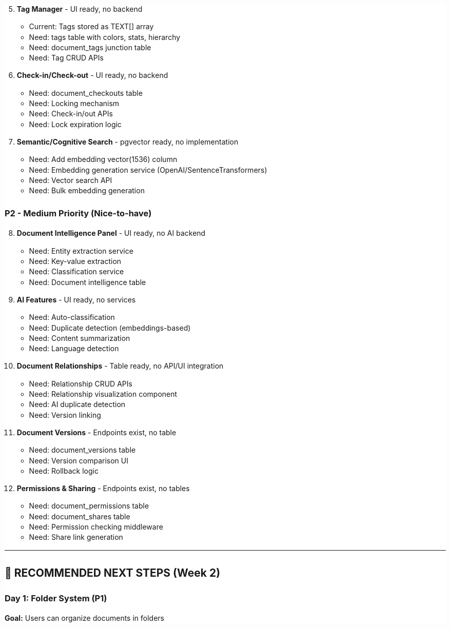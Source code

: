 5. **Tag Manager** - UI ready, no backend
   - Current: Tags stored as TEXT[] array
   - Need: tags table with colors, stats, hierarchy
   - Need: document_tags junction table
   - Need: Tag CRUD APIs

6. **Check-in/Check-out** - UI ready, no backend
   - Need: document_checkouts table
   - Need: Locking mechanism
   - Need: Check-in/out APIs
   - Need: Lock expiration logic

7. **Semantic/Cognitive Search** - pgvector ready, no implementation
   - Need: Add embedding vector(1536) column
   - Need: Embedding generation service (OpenAI/SentenceTransformers)
   - Need: Vector search API
   - Need: Bulk embedding generation

### P2 - Medium Priority (Nice-to-have)

8. **Document Intelligence Panel** - UI ready, no AI backend
   - Need: Entity extraction service
   - Need: Key-value extraction
   - Need: Classification service
   - Need: Document intelligence table

9. **AI Features** - UI ready, no services
   - Need: Auto-classification
   - Need: Duplicate detection (embeddings-based)
   - Need: Content summarization
   - Need: Language detection

10. **Document Relationships** - Table ready, no API/UI integration
    - Need: Relationship CRUD APIs
    - Need: Relationship visualization component
    - Need: AI duplicate detection
    - Need: Version linking

11. **Document Versions** - Endpoints exist, no table
    - Need: document_versions table
    - Need: Version comparison UI
    - Need: Rollback logic

12. **Permissions & Sharing** - Endpoints exist, no tables
    - Need: document_permissions table
    - Need: document_shares table
    - Need: Permission checking middleware
    - Need: Share link generation

---

## 🚀 RECOMMENDED NEXT STEPS (Week 2)

### Day 1: Folder System (P1)
**Goal:** Users can organize documents in folders
